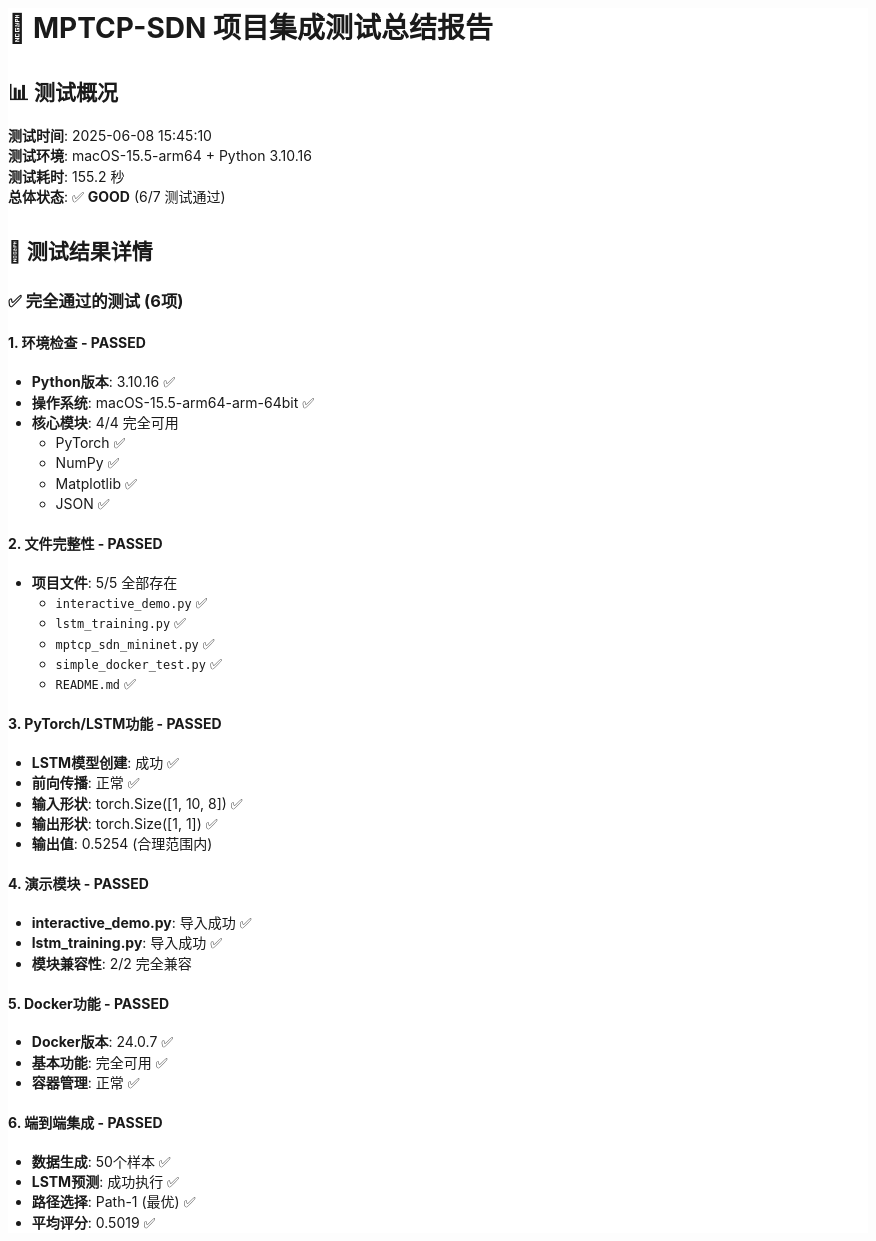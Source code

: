 # 🧪 MPTCP-SDN 项目集成测试总结报告

## 📊 测试概况

**测试时间**: 2025-06-08 15:45:10  
**测试环境**: macOS-15.5-arm64 + Python 3.10.16  
**测试耗时**: 155.2 秒  
**总体状态**: ✅ **GOOD** (6/7 测试通过)

## 🎯 测试结果详情

### ✅ 完全通过的测试 (6项)

#### 1. 环境检查 - PASSED
- **Python版本**: 3.10.16 ✅
- **操作系统**: macOS-15.5-arm64-arm-64bit ✅  
- **核心模块**: 4/4 完全可用
  - PyTorch ✅
  - NumPy ✅
  - Matplotlib ✅
  - JSON ✅

#### 2. 文件完整性 - PASSED
- **项目文件**: 5/5 全部存在
  - `interactive_demo.py` ✅
  - `lstm_training.py` ✅
  - `mptcp_sdn_mininet.py` ✅
  - `simple_docker_test.py` ✅
  - `README.md` ✅

#### 3. PyTorch/LSTM功能 - PASSED
- **LSTM模型创建**: 成功 ✅
- **前向传播**: 正常 ✅
- **输入形状**: torch.Size([1, 10, 8]) ✅
- **输出形状**: torch.Size([1, 1]) ✅
- **输出值**: 0.5254 (合理范围内)

#### 4. 演示模块 - PASSED
- **interactive_demo.py**: 导入成功 ✅
- **lstm_training.py**: 导入成功 ✅
- **模块兼容性**: 2/2 完全兼容

#### 5. Docker功能 - PASSED
- **Docker版本**: 24.0.7 ✅
- **基本功能**: 完全可用 ✅
- **容器管理**: 正常 ✅

#### 6. 端到端集成 - PASSED
- **数据生成**: 50个样本 ✅
- **LSTM预测**: 成功执行 ✅
- **路径选择**: Path-1 (最优) ✅
- **平均评分**: 0.5019 ✅
